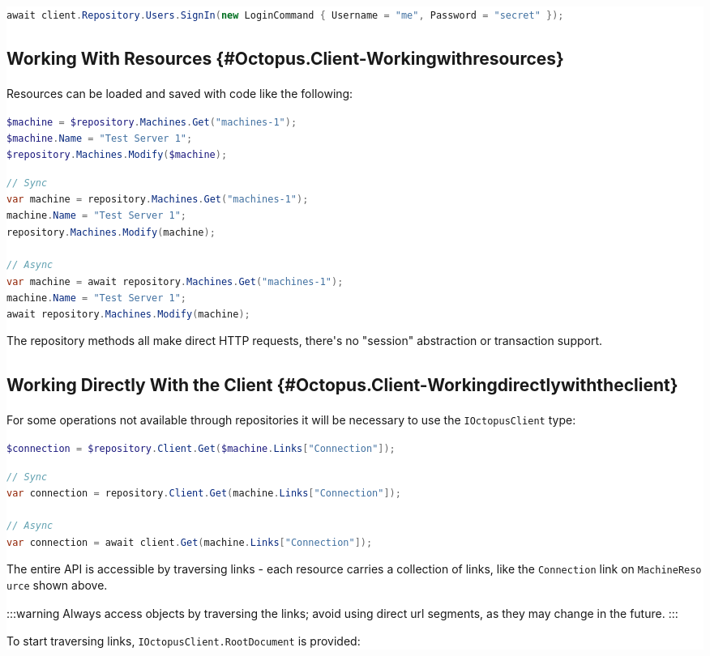 ```cs
await client.Repository.Users.SignIn(new LoginCommand { Username = "me", Password = "secret" });
```

## Working With Resources {#Octopus.Client-Workingwithresources}

Resources can be loaded and saved with code like the following:

```powershell PowerShell
$machine = $repository.Machines.Get("machines-1");
$machine.Name = "Test Server 1";
$repository.Machines.Modify($machine);
```
```cs C#
// Sync
var machine = repository.Machines.Get("machines-1");
machine.Name = "Test Server 1";
repository.Machines.Modify(machine);
 
// Async
var machine = await repository.Machines.Get("machines-1");
machine.Name = "Test Server 1";
await repository.Machines.Modify(machine);
```

The repository methods all make direct HTTP requests, there's no "session" abstraction or transaction support.

## Working Directly With the Client {#Octopus.Client-Workingdirectlywiththeclient}

For some operations not available through repositories it will be necessary to use the `IOctopusClient` type:

```powershell PowerShell
$connection = $repository.Client.Get($machine.Links["Connection"]);
```
```cs C#
// Sync
var connection = repository.Client.Get(machine.Links["Connection"]);
 
// Async
var connection = await client.Get(machine.Links["Connection"]);
```

The entire API is accessible by traversing links - each resource carries a collection of links, like the `Connection` link on `MachineResource` shown above.

:::warning
Always access objects by traversing the links; avoid using direct url segments, as they may change in the future.
:::

To start traversing links, `IOctopusClient.RootDocument` is provided:
